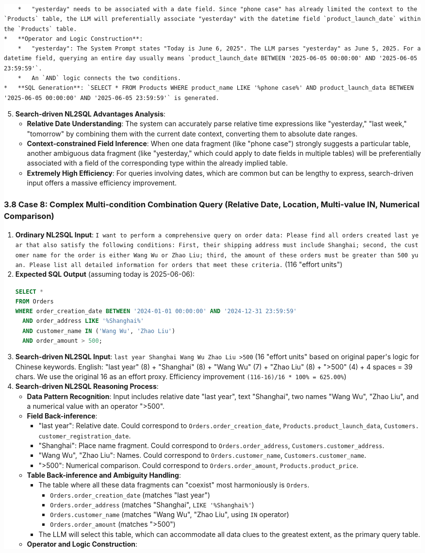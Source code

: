         *   "yesterday" needs to be associated with a date field. Since "phone case" has already limited the context to the `Products` table, the LLM will preferentially associate "yesterday" with the datetime field `product_launch_date` within the `Products` table.
    *   **Operator and Logic Construction**:
        *   "yesterday": The System Prompt states "Today is June 6, 2025". The LLM parses "yesterday" as June 5, 2025. For a datetime field, querying an entire day usually means `product_launch_date BETWEEN '2025-06-05 00:00:00' AND '2025-06-05 23:59:59'`.
        *   An `AND` logic connects the two conditions.
    *   **SQL Generation**: `SELECT * FROM Products WHERE product_name LIKE '%phone case%' AND product_launch_data BETWEEN '2025-06-05 00:00:00' AND '2025-06-05 23:59:59'` is generated.
5.  **Search-driven NL2SQL Advantages Analysis**:
    *   **Relative Date Understanding**: The system can accurately parse relative time expressions like "yesterday," "last week," "tomorrow" by combining them with the current date context, converting them to absolute date ranges.
    *   **Context-constrained Field Inference**: When one data fragment (like "phone case") strongly suggests a particular table, another ambiguous data fragment (like "yesterday," which could apply to date fields in multiple tables) will be preferentially associated with a field of the corresponding type within the already implied table.
    *   **Extremely High Efficiency**: For queries involving dates, which are common but can be lengthy to express, search-driven input offers a massive efficiency improvement.

### 3.8 Case 8: Complex Multi-condition Combination Query (Relative Date, Location, Multi-value IN, Numerical Comparison)

1.  **Ordinary NL2SQL Input**: `I want to perform a comprehensive query on order data: Please find all orders created last year that also satisfy the following conditions: First, their shipping address must include Shanghai; second, the customer name for the order is either Wang Wu or Zhao Liu; third, the amount of these orders must be greater than 500 yuan. Please list all detailed information for orders that meet these criteria.` (116 "effort units")
2.  **Expected SQL Output** (assuming today is 2025-06-06):
    ```sql
    SELECT *
    FROM Orders
    WHERE order_creation_date BETWEEN '2024-01-01 00:00:00' AND '2024-12-31 23:59:59'
      AND order_address LIKE '%Shanghai%'
      AND customer_name IN ('Wang Wu', 'Zhao Liu')
      AND order_amount > 500;
    ```
3.  **Search-driven NL2SQL Input**: `last year Shanghai Wang Wu Zhao Liu >500` (16 "effort units" based on original paper's logic for Chinese keywords. English: "last year" (8) + "Shanghai" (8) + "Wang Wu" (7) + "Zhao Liu" (8) + ">500" (4) + 4 spaces = 39 chars. We use the original 16 as an effort proxy. Efficiency improvement `(116-16)/16 * 100% = 625.00%`)
4.  **Search-driven NL2SQL Reasoning Process**:
    *   **Data Pattern Recognition**: Input includes relative date "last year", text "Shanghai", two names "Wang Wu", "Zhao Liu", and a numerical value with an operator ">500".
    *   **Field Back-inference**:
        *   "last year": Relative date. Could correspond to `Orders.order_creation_date`, `Products.product_launch_data`, `Customers.customer_registration_date`.
        *   "Shanghai": Place name fragment. Could correspond to `Orders.order_address`, `Customers.customer_address`.
        *   "Wang Wu", "Zhao Liu": Names. Could correspond to `Orders.customer_name`, `Customers.customer_name`.
        *   ">500": Numerical comparison. Could correspond to `Orders.order_amount`, `Products.product_price`.
    *   **Table Back-inference and Ambiguity Handling**:
        *   The table where all these data fragments can "coexist" most harmoniously is `Orders`.
            *   `Orders.order_creation_date` (matches "last year")
            *   `Orders.order_address` (matches "Shanghai", `LIKE '%Shanghai%'`)
            *   `Orders.customer_name` (matches "Wang Wu", "Zhao Liu", using `IN` operator)
            *   `Orders.order_amount` (matches ">500")
        *   The LLM will select this table, which can accommodate all data clues to the greatest extent, as the primary query table.
    *   **Operator and Logic Construction**: